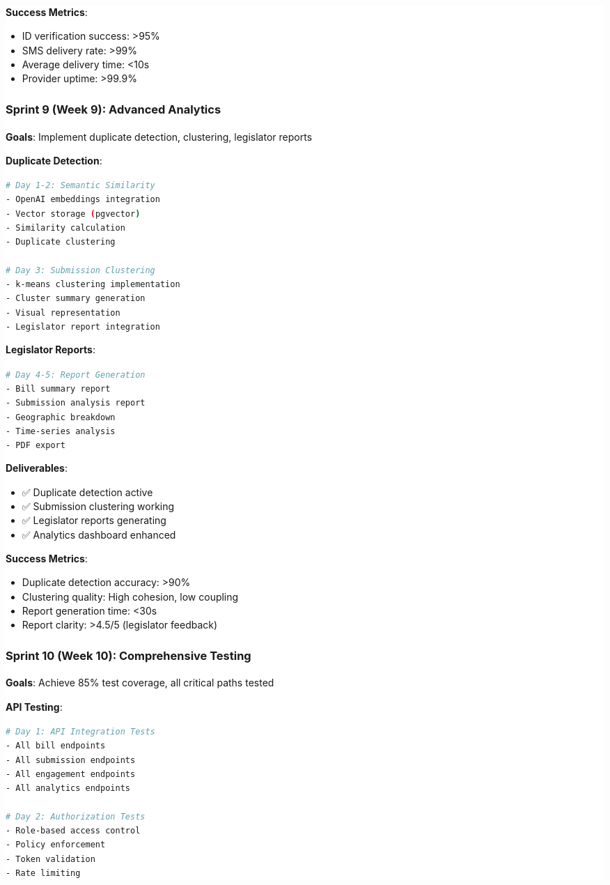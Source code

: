 **Success Metrics**:
- ID verification success: >95%
- SMS delivery rate: >99%
- Average delivery time: <10s
- Provider uptime: >99.9%

### Sprint 9 (Week 9): Advanced Analytics

**Goals**: Implement duplicate detection, clustering, legislator reports

**Duplicate Detection**:
```bash
# Day 1-2: Semantic Similarity
- OpenAI embeddings integration
- Vector storage (pgvector)
- Similarity calculation
- Duplicate clustering

# Day 3: Submission Clustering
- k-means clustering implementation
- Cluster summary generation
- Visual representation
- Legislator report integration
```

**Legislator Reports**:
```bash
# Day 4-5: Report Generation
- Bill summary report
- Submission analysis report
- Geographic breakdown
- Time-series analysis
- PDF export
```

**Deliverables**:
- ✅ Duplicate detection active
- ✅ Submission clustering working
- ✅ Legislator reports generating
- ✅ Analytics dashboard enhanced

**Success Metrics**:
- Duplicate detection accuracy: >90%
- Clustering quality: High cohesion, low coupling
- Report generation time: <30s
- Report clarity: >4.5/5 (legislator feedback)

### Sprint 10 (Week 10): Comprehensive Testing

**Goals**: Achieve 85% test coverage, all critical paths tested

**API Testing**:
```bash
# Day 1: API Integration Tests
- All bill endpoints
- All submission endpoints
- All engagement endpoints
- All analytics endpoints

# Day 2: Authorization Tests
- Role-based access control
- Policy enforcement
- Token validation
- Rate limiting
```
